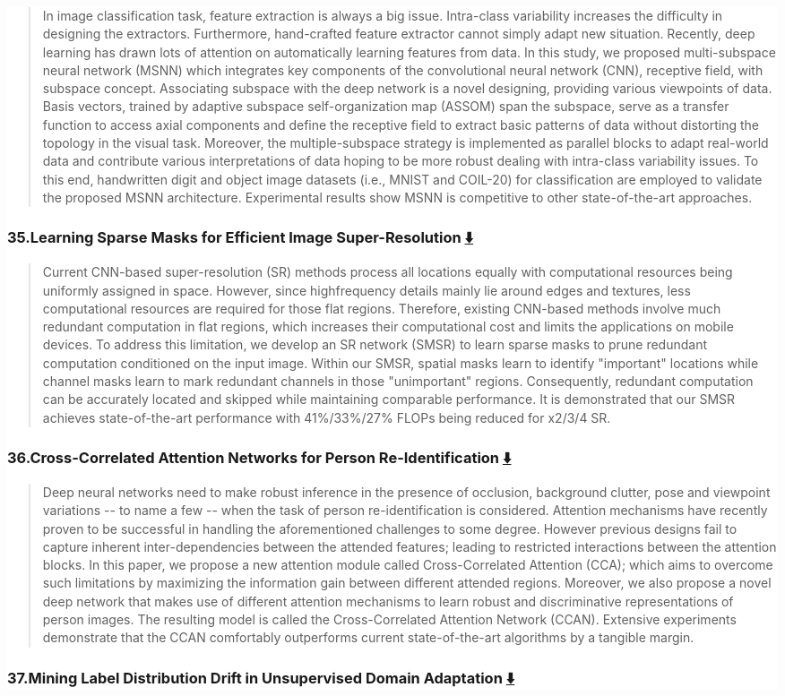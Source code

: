 >  In image classification task, feature extraction is always a big issue. Intra-class variability increases the difficulty in designing the extractors. Furthermore, hand-crafted feature extractor cannot simply adapt new situation. Recently, deep learning has drawn lots of attention on automatically learning features from data. In this study, we proposed multi-subspace neural network (MSNN) which integrates key components of the convolutional neural network (CNN), receptive field, with subspace concept. Associating subspace with the deep network is a novel designing, providing various viewpoints of data. Basis vectors, trained by adaptive subspace self-organization map (ASSOM) span the subspace, serve as a transfer function to access axial components and define the receptive field to extract basic patterns of data without distorting the topology in the visual task. Moreover, the multiple-subspace strategy is implemented as parallel blocks to adapt real-world data and contribute various interpretations of data hoping to be more robust dealing with intra-class variability issues. To this end, handwritten digit and object image datasets (i.e., MNIST and COIL-20) for classification are employed to validate the proposed MSNN architecture. Experimental results show MSNN is competitive to other state-of-the-art approaches.      
### 35.Learning Sparse Masks for Efficient Image Super-Resolution  [ :arrow_down: ](https://arxiv.org/pdf/2006.09603.pdf)
>  Current CNN-based super-resolution (SR) methods process all locations equally with computational resources being uniformly assigned in space. However, since highfrequency details mainly lie around edges and textures, less computational resources are required for those flat regions. Therefore, existing CNN-based methods involve much redundant computation in flat regions, which increases their computational cost and limits the applications on mobile devices. To address this limitation, we develop an SR network (SMSR) to learn sparse masks to prune redundant computation conditioned on the input image. Within our SMSR, spatial masks learn to identify "important" locations while channel masks learn to mark redundant channels in those "unimportant" regions. Consequently, redundant computation can be accurately located and skipped while maintaining comparable performance. It is demonstrated that our SMSR achieves state-of-the-art performance with 41%/33%/27% FLOPs being reduced for x2/3/4 SR.      
### 36.Cross-Correlated Attention Networks for Person Re-Identification  [ :arrow_down: ](https://arxiv.org/pdf/2006.09597.pdf)
>  Deep neural networks need to make robust inference in the presence of occlusion, background clutter, pose and viewpoint variations -- to name a few -- when the task of person re-identification is considered. Attention mechanisms have recently proven to be successful in handling the aforementioned challenges to some degree. However previous designs fail to capture inherent inter-dependencies between the attended features; leading to restricted interactions between the attention blocks. In this paper, we propose a new attention module called Cross-Correlated Attention (CCA); which aims to overcome such limitations by maximizing the information gain between different attended regions. Moreover, we also propose a novel deep network that makes use of different attention mechanisms to learn robust and discriminative representations of person images. The resulting model is called the Cross-Correlated Attention Network (CCAN). Extensive experiments demonstrate that the CCAN comfortably outperforms current state-of-the-art algorithms by a tangible margin.      
### 37.Mining Label Distribution Drift in Unsupervised Domain Adaptation  [ :arrow_down: ](https://arxiv.org/pdf/2006.09565.pdf)